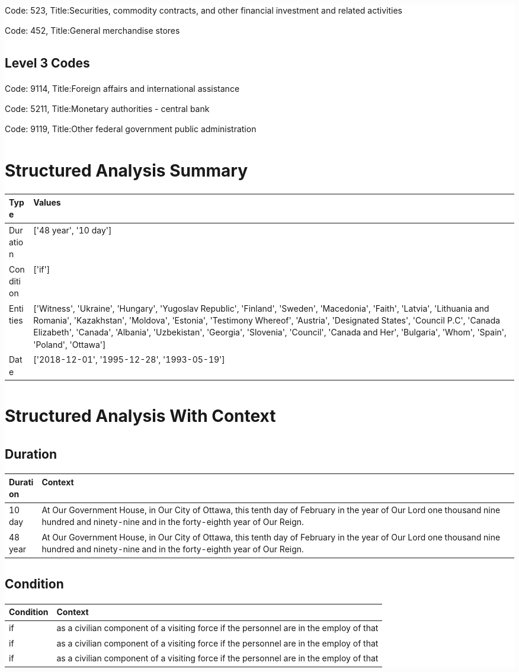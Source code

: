 Code: 523, Title:Securities, commodity contracts, and other financial investment and related activities

Code: 452, Title:General merchandise stores




## Level 3 Codes
Code: 9114, Title:Foreign affairs and international assistance

Code: 5211, Title:Monetary authorities - central bank

Code: 9119, Title:Other federal government public administration







# Structured Analysis Summary
| Type      | Values                                                                                                                                                                                                                                                                                                                                                                                                   |
|:----------|:---------------------------------------------------------------------------------------------------------------------------------------------------------------------------------------------------------------------------------------------------------------------------------------------------------------------------------------------------------------------------------------------------------|
| Duration  | ['48 year', '10 day']                                                                                                                                                                                                                                                                                                                                                                                    |
| Condition | ['if']                                                                                                                                                                                                                                                                                                                                                                                                   |
| Entities  | ['Witness', 'Ukraine', 'Hungary', 'Yugoslav Republic', 'Finland', 'Sweden', 'Macedonia', 'Faith', 'Latvia', 'Lithuania and Romania', 'Kazakhstan', 'Moldova', 'Estonia', 'Testimony Whereof', 'Austria', 'Designated States', 'Council P.C', 'Canada Elizabeth', 'Canada', 'Albania', 'Uzbekistan', 'Georgia', 'Slovenia', 'Council', 'Canada and Her', 'Bulgaria', 'Whom', 'Spain', 'Poland', 'Ottawa'] |
| Date      | ['2018-12-01', '1995-12-28', '1993-05-19']                                                                                                                                                                                                                                                                                                                                                               |


# Structured Analysis With Context
 


## Duration
| Duration   | Context                                                                                                                                                                                 |
|:-----------|:----------------------------------------------------------------------------------------------------------------------------------------------------------------------------------------|
| 10 day     | At Our Government House, in Our City of Ottawa, this tenth day of February in the year of Our Lord one thousand nine hundred and ninety-nine and in the forty-eighth year of Our Reign. |
| 48 year    | At Our Government House, in Our City of Ottawa, this tenth day of February in the year of Our Lord one thousand nine hundred and ninety-nine and in the forty-eighth year of Our Reign. |


## Condition
| Condition   | Context                                                                                |
|:------------|:---------------------------------------------------------------------------------------|
| if          | as a civilian component of a visiting force if the personnel are in the employ of that |
| if          | as a civilian component of a visiting force if the personnel are in the employ of that |
| if          | as a civilian component of a visiting force if the personnel are in the employ of that |
